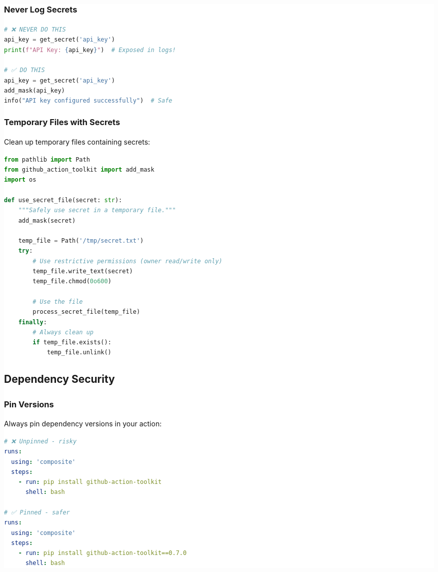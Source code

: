 ### Never Log Secrets

```python
# ❌ NEVER DO THIS
api_key = get_secret('api_key')
print(f"API Key: {api_key}")  # Exposed in logs!

# ✅ DO THIS
api_key = get_secret('api_key')
add_mask(api_key)
info("API key configured successfully")  # Safe
```

### Temporary Files with Secrets

Clean up temporary files containing secrets:

```python
from pathlib import Path
from github_action_toolkit import add_mask
import os

def use_secret_file(secret: str):
    """Safely use secret in a temporary file."""
    add_mask(secret)
    
    temp_file = Path('/tmp/secret.txt')
    try:
        # Use restrictive permissions (owner read/write only)
        temp_file.write_text(secret)
        temp_file.chmod(0o600)
        
        # Use the file
        process_secret_file(temp_file)
    finally:
        # Always clean up
        if temp_file.exists():
            temp_file.unlink()
```

## Dependency Security

### Pin Versions

Always pin dependency versions in your action:

```yaml
# ❌ Unpinned - risky
runs:
  using: 'composite'
  steps:
    - run: pip install github-action-toolkit
      shell: bash

# ✅ Pinned - safer
runs:
  using: 'composite'
  steps:
    - run: pip install github-action-toolkit==0.7.0
      shell: bash
```
